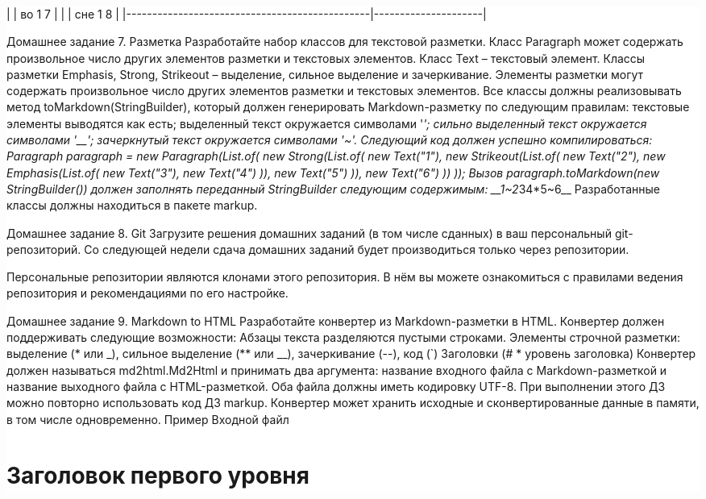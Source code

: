 |                                               |  во 1 7             |
|                                               |  сне 1 8            |
|-----------------------------------------------|---------------------|

Домашнее задание 7. Разметка
Разработайте набор классов для текстовой разметки.
Класс Paragraph может содержать произвольное число других элементов разметки и текстовых элементов.
Класс Text – текстовый элемент.
Классы разметки Emphasis, Strong, Strikeout – выделение, сильное выделение и зачеркивание. Элементы разметки могут содержать произвольное число других элементов разметки и текстовых элементов.
Все классы должны реализовывать метод toMarkdown(StringBuilder), который должен генерировать Markdown-разметку по следующим правилам:
текстовые элементы выводятся как есть;
выделенный текст окружается символами '*';
сильно выделенный текст окружается символами '__';
зачеркнутый текст окружается символами '~'.
Следующий код должен успешно компилироваться:
    Paragraph paragraph = new Paragraph(List.of(
        new Strong(List.of(
            new Text("1"),
            new Strikeout(List.of(
                new Text("2"),
                new Emphasis(List.of(
                    new Text("3"),
                    new Text("4")
                )),
                new Text("5")
            )),
            new Text("6")
        ))
    ));
Вызов paragraph.toMarkdown(new StringBuilder()) должен заполнять переданный StringBuilder следующим содержимым:
    __1~2*34*5~6__
Разработанные классы должны находиться в пакете markup.

Домашнее задание 8. Git
Загрузите решения домашних заданий (в том числе сданных) в ваш персональный git-репозиторий. Со следующей недели сдача домашних заданий будет производиться только через репозитории.

Персональные репозитории являются клонами этого репозитория. В нём вы можете ознакомиться с правилами ведения репозитория и рекомендациями по его настройке.

Домашнее задание 9. Markdown to HTML
Разработайте конвертер из Markdown-разметки в HTML.
Конвертер должен поддерживать следующие возможности:
Абзацы текста разделяются пустыми строками.
Элементы строчной разметки: выделение (* или _), сильное выделение (** или __), зачеркивание (--), код (`)
Заголовки (# * уровень заголовка)
Конвертер должен называться md2html.Md2Html и принимать два аргумента: название входного файла с Markdown-разметкой и название выходного файла с HTML-разметкой. Оба файла должны иметь кодировку UTF-8.
При выполнении этого ДЗ можно повторно использовать код ДЗ markup.
Конвертер может хранить исходные и сконвертированные данные в памяти, в том числе одновременно.
Пример
Входной файл
# Заголовок первого уровня
